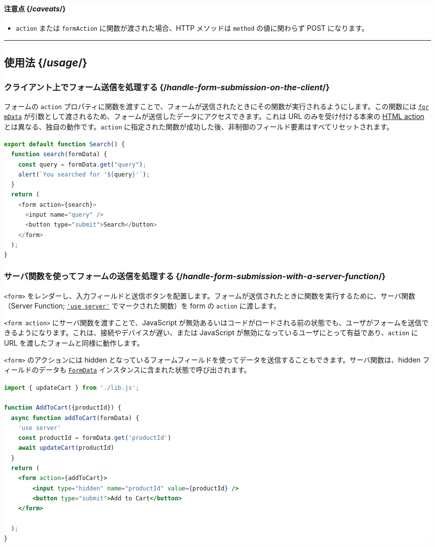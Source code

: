 #### 注意点 {/*caveats*/}

* `action` または `formAction` に関数が渡された場合、HTTP メソッドは `method` の値に関わらず POST になります。

---

## 使用法 {/*usage*/}

### クライアント上でフォーム送信を処理する {/*handle-form-submission-on-the-client*/}

フォームの `action` プロパティに関数を渡すことで、フォームが送信されたときにその関数が実行されるようにします。この関数には [`formData`](https://developer.mozilla.org/en-US/docs/Web/API/FormData) が引数として渡されるため、フォームが送信したデータにアクセスできます。これは URL のみを受け付ける本来の [HTML action](https://developer.mozilla.org/en-US/docs/Web/HTML/Element/form#action) とは異なる、独自の動作です。`action` に指定された関数が成功した後、非制御のフィールド要素はすべてリセットされます。

<Sandpack>

```js src/App.js
export default function Search() {
  function search(formData) {
    const query = formData.get("query");
    alert(`You searched for '${query}'`);
  }
  return (
    <form action={search}>
      <input name="query" />
      <button type="submit">Search</button>
    </form>
  );
}
```

</Sandpack>

### サーバ関数を使ってフォームの送信を処理する {/*handle-form-submission-with-a-server-function*/}

`<form>` をレンダーし、入力フィールドと送信ボタンを配置します。フォームが送信されたときに関数を実行するために、サーバ関数（Server Function; [`'use server'`](/reference/rsc/use-server) でマークされた関数）を form の `action` に渡します。

`<form action>` にサーバ関数を渡すことで、JavaScript が無効あるいはコードがロードされる前の状態でも、ユーザがフォームを送信できるようになります。これは、接続やデバイスが遅い、または JavaScript が無効になっているユーザにとって有益であり、`action` に URL を渡したフォームと同様に動作します。

`<form>` のアクションには hidden となっているフォームフィールドを使ってデータを送信することもできます。サーバ関数は、hidden フィールドのデータも [`FormData`](https://developer.mozilla.org/en-US/docs/Web/API/FormData) インスタンスに含まれた状態で呼び出されます。

```jsx
import { updateCart } from './lib.js';

function AddToCart({productId}) {
  async function addToCart(formData) {
    'use server'
    const productId = formData.get('productId')
    await updateCart(productId)
  }
  return (
    <form action={addToCart}>
        <input type="hidden" name="productId" value={productId} />
        <button type="submit">Add to Cart</button>
    </form>

  );
}
```
